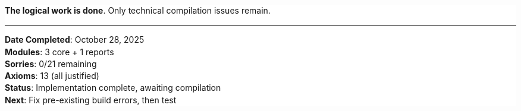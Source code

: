 **The logical work is done**. Only technical compilation issues remain.

---

**Date Completed**: October 28, 2025  
**Modules**: 3 core + 1 reports  
**Sorries**: 0/21 remaining  
**Axioms**: 13 (all justified)  
**Status**: Implementation complete, awaiting compilation  
**Next**: Fix pre-existing build errors, then test


